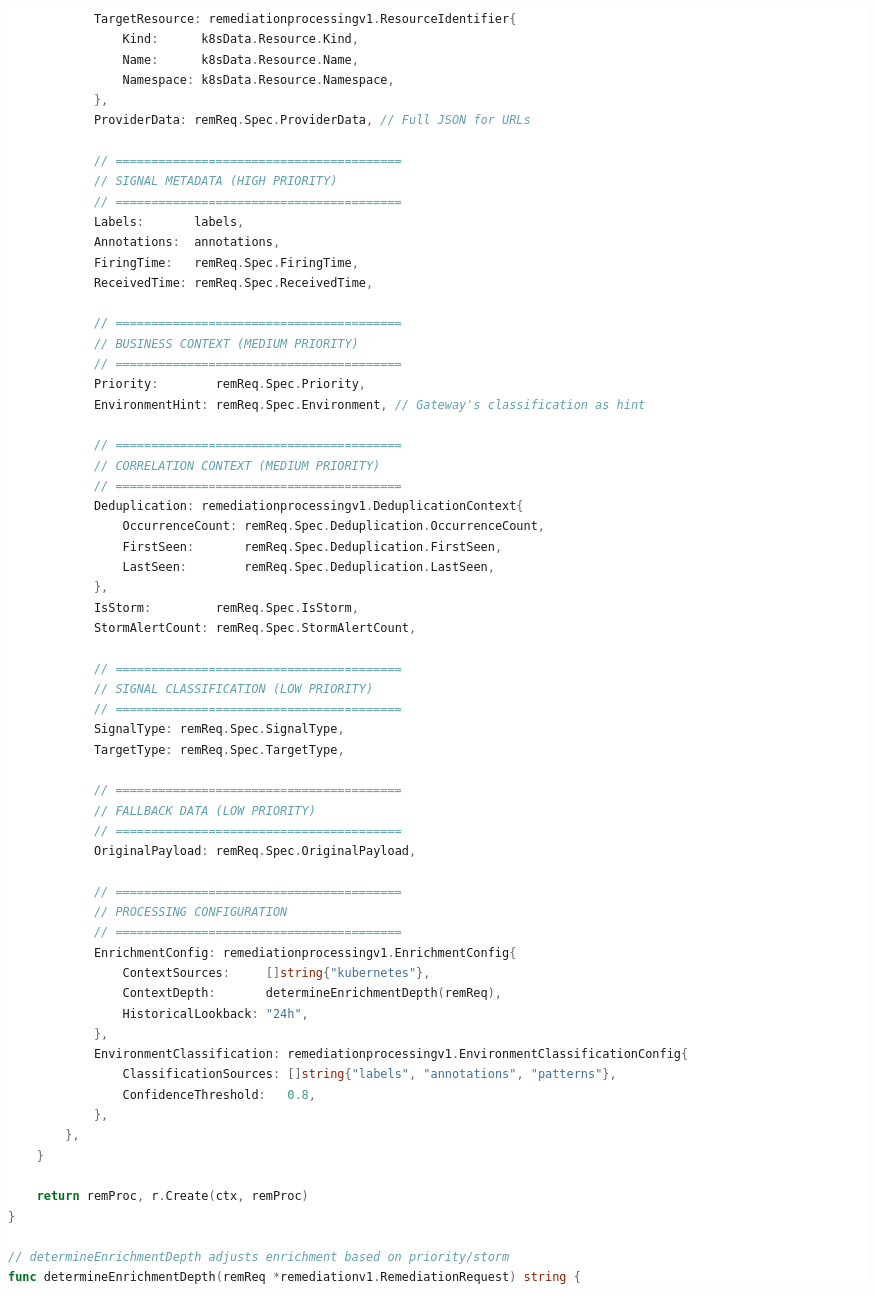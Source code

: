 ```go
            TargetResource: remediationprocessingv1.ResourceIdentifier{
                Kind:      k8sData.Resource.Kind,
                Name:      k8sData.Resource.Name,
                Namespace: k8sData.Resource.Namespace,
            },
            ProviderData: remReq.Spec.ProviderData, // Full JSON for URLs
            
            // ========================================
            // SIGNAL METADATA (HIGH PRIORITY)
            // ========================================
            Labels:       labels,
            Annotations:  annotations,
            FiringTime:   remReq.Spec.FiringTime,
            ReceivedTime: remReq.Spec.ReceivedTime,
            
            // ========================================
            // BUSINESS CONTEXT (MEDIUM PRIORITY)
            // ========================================
            Priority:        remReq.Spec.Priority,
            EnvironmentHint: remReq.Spec.Environment, // Gateway's classification as hint
            
            // ========================================
            // CORRELATION CONTEXT (MEDIUM PRIORITY)
            // ========================================
            Deduplication: remediationprocessingv1.DeduplicationContext{
                OccurrenceCount: remReq.Spec.Deduplication.OccurrenceCount,
                FirstSeen:       remReq.Spec.Deduplication.FirstSeen,
                LastSeen:        remReq.Spec.Deduplication.LastSeen,
            },
            IsStorm:         remReq.Spec.IsStorm,
            StormAlertCount: remReq.Spec.StormAlertCount,
            
            // ========================================
            // SIGNAL CLASSIFICATION (LOW PRIORITY)
            // ========================================
            SignalType: remReq.Spec.SignalType,
            TargetType: remReq.Spec.TargetType,
            
            // ========================================
            // FALLBACK DATA (LOW PRIORITY)
            // ========================================
            OriginalPayload: remReq.Spec.OriginalPayload,
            
            // ========================================
            // PROCESSING CONFIGURATION
            // ========================================
            EnrichmentConfig: remediationprocessingv1.EnrichmentConfig{
                ContextSources:     []string{"kubernetes"},
                ContextDepth:       determineEnrichmentDepth(remReq),
                HistoricalLookback: "24h",
            },
            EnvironmentClassification: remediationprocessingv1.EnvironmentClassificationConfig{
                ClassificationSources: []string{"labels", "annotations", "patterns"},
                ConfidenceThreshold:   0.8,
            },
        },
    }
    
    return remProc, r.Create(ctx, remProc)
}

// determineEnrichmentDepth adjusts enrichment based on priority/storm
func determineEnrichmentDepth(remReq *remediationv1.RemediationRequest) string {
```